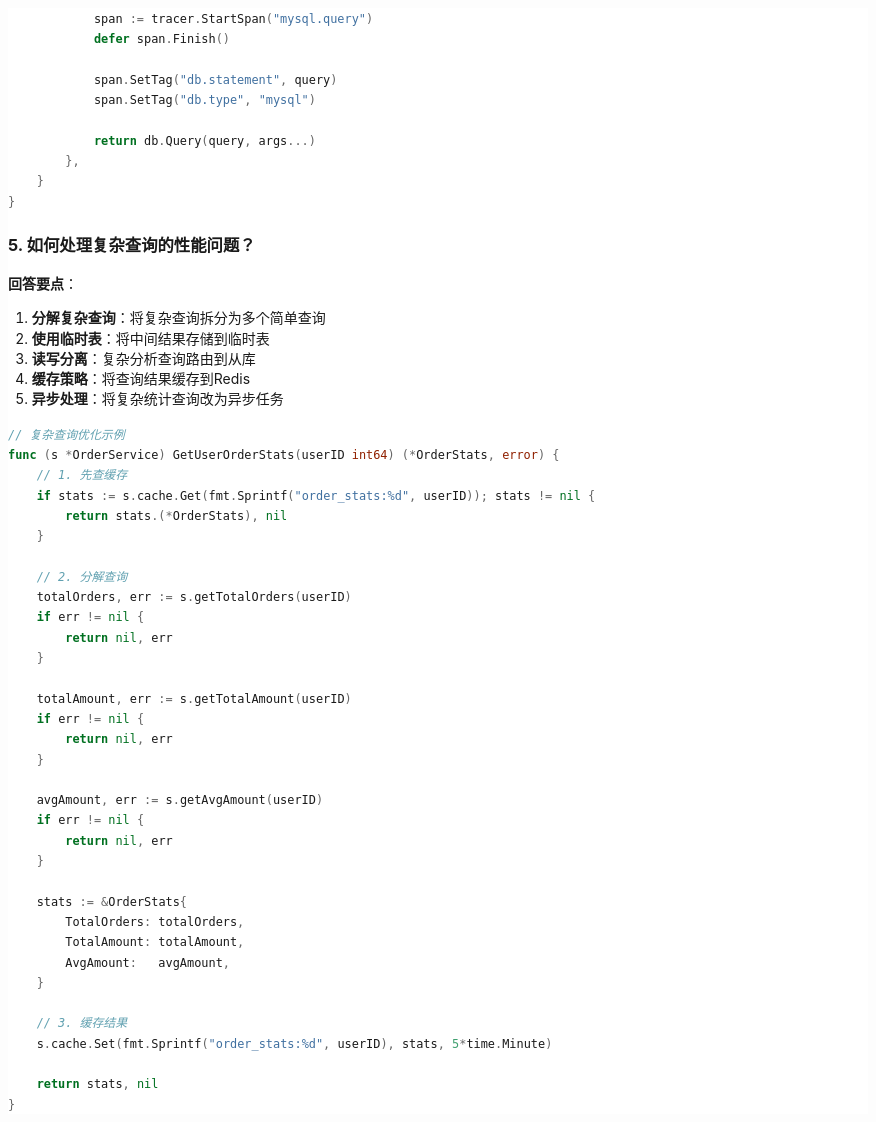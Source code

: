 ```go
            span := tracer.StartSpan("mysql.query")
            defer span.Finish()
            
            span.SetTag("db.statement", query)
            span.SetTag("db.type", "mysql")
            
            return db.Query(query, args...)
        },
    }
}
```

### 5. 如何处理复杂查询的性能问题？
**回答要点**：
1. **分解复杂查询**：将复杂查询拆分为多个简单查询
2. **使用临时表**：将中间结果存储到临时表
3. **读写分离**：复杂分析查询路由到从库
4. **缓存策略**：将查询结果缓存到Redis
5. **异步处理**：将复杂统计查询改为异步任务

```go
// 复杂查询优化示例
func (s *OrderService) GetUserOrderStats(userID int64) (*OrderStats, error) {
    // 1. 先查缓存
    if stats := s.cache.Get(fmt.Sprintf("order_stats:%d", userID)); stats != nil {
        return stats.(*OrderStats), nil
    }
    
    // 2. 分解查询
    totalOrders, err := s.getTotalOrders(userID)
    if err != nil {
        return nil, err
    }
    
    totalAmount, err := s.getTotalAmount(userID)
    if err != nil {
        return nil, err
    }
    
    avgAmount, err := s.getAvgAmount(userID)
    if err != nil {
        return nil, err
    }
    
    stats := &OrderStats{
        TotalOrders: totalOrders,
        TotalAmount: totalAmount,
        AvgAmount:   avgAmount,
    }
    
    // 3. 缓存结果
    s.cache.Set(fmt.Sprintf("order_stats:%d", userID), stats, 5*time.Minute)
    
    return stats, nil
}
```